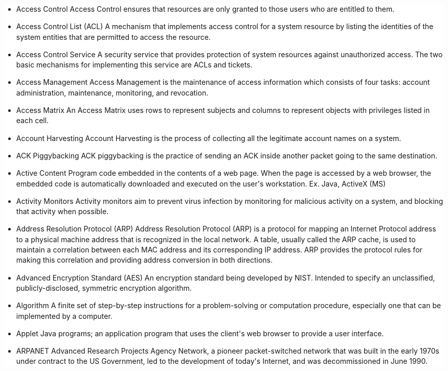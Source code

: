 * Access Control
Access Control ensures that resources are only granted to those users who are entitled to them.

* Access Control List (ACL)
A mechanism that implements access control for a system resource by listing the identities of the system entities that are permitted to access the resource.

* Access Control Service
A security service that provides protection of system resources against unauthorized access. The two basic mechanisms for implementing this service are ACLs and tickets.

* Access Management Access
Management is the maintenance of access information which consists of four tasks: account administration, maintenance, monitoring, and revocation.

* Access Matrix
An Access Matrix uses rows to represent subjects and columns to represent objects with privileges listed in each cell.

* Account Harvesting
Account Harvesting is the process of collecting all the legitimate account names on a system.

* ACK Piggybacking
ACK piggybacking is the practice of sending an ACK inside another packet going to the same destination.

* Active Content
Program code embedded in the contents of a web page. When the page is accessed by a web browser, the embedded code is automatically downloaded and executed on the user's workstation. Ex. Java, ActiveX (MS)

* Activity Monitors
Activity monitors aim to prevent virus infection by monitoring for malicious activity on a system, and blocking that activity when possible.

* Address Resolution Protocol (ARP)
Address Resolution Protocol (ARP) is a protocol for mapping an Internet Protocol address to a physical machine address that is recognized in the local network. A table, usually called the ARP cache, is used to maintain a correlation between each MAC address and its corresponding IP address. ARP provides the protocol rules for making this correlation and providing address conversion in both directions.

* Advanced Encryption Standard (AES)
An encryption standard being developed by NIST. Intended to specify an unclassified, publicly-disclosed, symmetric encryption algorithm.

* Algorithm
A finite set of step-by-step instructions for a problem-solving or computation procedure, especially one that can be implemented by a computer.

* Applet
Java programs; an application program that uses the client's web browser to provide a user interface.

* ARPANET
Advanced Research Projects Agency Network, a pioneer packet-switched network that was built in the early 1970s under contract to the US Government, led to the development of today's Internet, and was decommissioned in June 1990.
